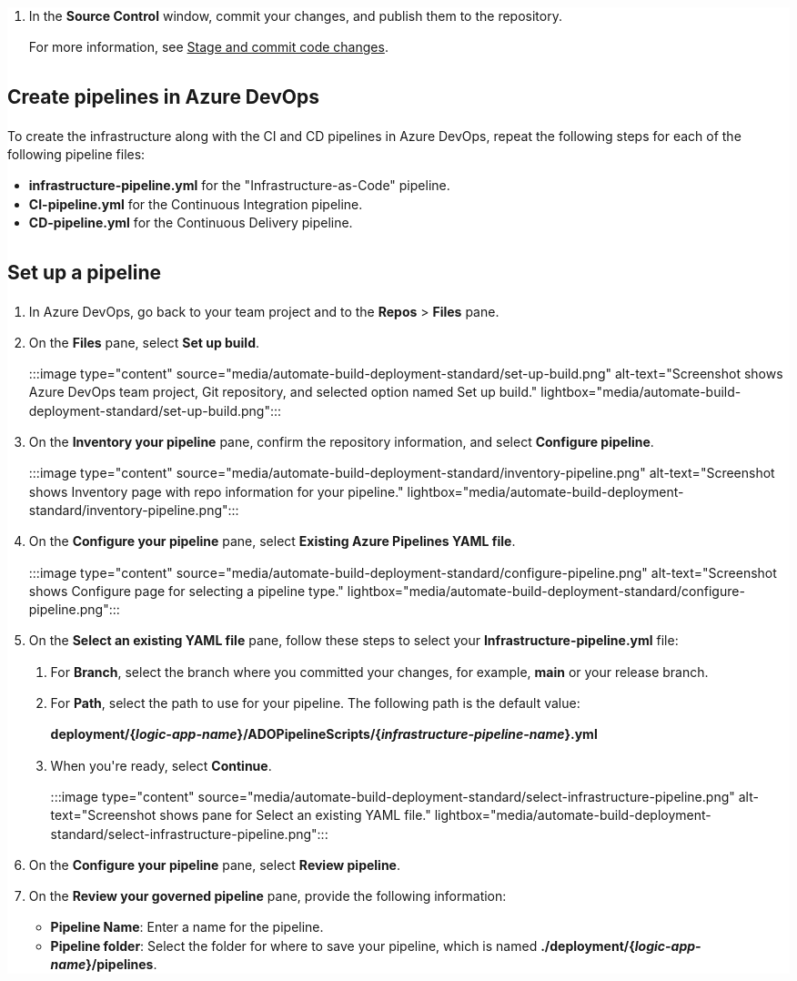 1. In the **Source Control** window, commit your changes, and publish them to the repository.

   For more information, see [Stage and commit code changes](https://code.visualstudio.com/docs/sourcecontrol/intro-to-git#_staging-and-committing-code-changes).

## Create pipelines in Azure DevOps

To create the infrastructure along with the CI and CD pipelines in Azure DevOps, repeat the following steps for each of the following pipeline files:

- **infrastructure-pipeline.yml** for the "Infrastructure-as-Code" pipeline.
- **CI-pipeline.yml** for the Continuous Integration pipeline.
- **CD-pipeline.yml** for the Continuous Delivery pipeline.

## Set up a pipeline

1. In Azure DevOps, go back to your team project and to the **Repos** > **Files** pane.

1. On the **Files** pane, select **Set up build**.

   :::image type="content" source="media/automate-build-deployment-standard/set-up-build.png" alt-text="Screenshot shows Azure DevOps team project, Git repository, and selected option named Set up build." lightbox="media/automate-build-deployment-standard/set-up-build.png":::

1. On the **Inventory your pipeline** pane, confirm the repository information, and select **Configure pipeline**.

   :::image type="content" source="media/automate-build-deployment-standard/inventory-pipeline.png" alt-text="Screenshot shows Inventory page with repo information for your pipeline." lightbox="media/automate-build-deployment-standard/inventory-pipeline.png":::

1. On the **Configure your pipeline** pane, select **Existing Azure Pipelines YAML file**.

   :::image type="content" source="media/automate-build-deployment-standard/configure-pipeline.png" alt-text="Screenshot shows Configure page for selecting a pipeline type." lightbox="media/automate-build-deployment-standard/configure-pipeline.png":::

1. On the **Select an existing YAML file** pane, follow these steps to select your **Infrastructure-pipeline.yml** file:

   1. For **Branch**, select the branch where you committed your changes, for example, **main** or your release branch.

   1. For **Path**, select the path to use for your pipeline. The following path is the default value:

      **deployment/{*logic-app-name*}/ADOPipelineScripts/{*infrastructure-pipeline-name*}.yml**

   1. When you're ready, select **Continue**.

      :::image type="content" source="media/automate-build-deployment-standard/select-infrastructure-pipeline.png" alt-text="Screenshot shows pane for Select an existing YAML file." lightbox="media/automate-build-deployment-standard/select-infrastructure-pipeline.png":::

1. On the **Configure your pipeline** pane, select **Review pipeline**.

1. On the **Review your governed pipeline** pane, provide the following information:

   - **Pipeline Name**: Enter a name for the pipeline.
   - **Pipeline folder**: Select the folder for where to save your pipeline, which is named **./deployment/{*logic-app-name*}/pipelines**.
